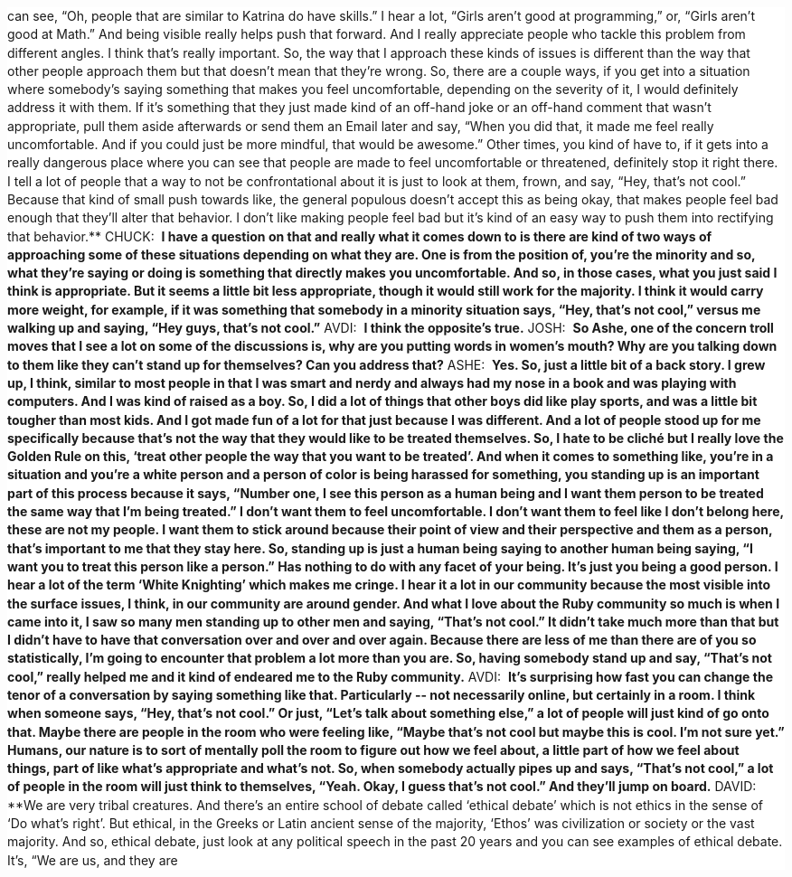 can see, “Oh, people that are similar to Katrina do have skills.” I hear a lot, “Girls aren’t good at programming,” or, “Girls aren’t good at Math.” And being visible really helps push that forward. And I really appreciate people who tackle this problem from different angles. I think that’s really important. So, the way that I approach these kinds of issues is different than the way that other people approach them but that doesn’t mean that they’re wrong. So, there are a couple ways, if you get into a situation where somebody’s saying something that makes you feel uncomfortable, depending on the severity of it, I would definitely address it with them. If it’s something that they just made kind of an off-hand joke or an off-hand comment that wasn’t appropriate, pull them aside afterwards or send them an Email later and say, “When you did that, it made me feel really uncomfortable. And if you could just be more mindful, that would be awesome.” Other times, you kind of have to, if it gets into a really dangerous place where you can see that people are made to feel uncomfortable or threatened, definitely stop it right there. I tell a lot of people that a way to not be confrontational about it is just to look at them, frown, and say, “Hey, that’s not cool.” Because that kind of small push towards like, the general populous doesn’t accept this as being okay, that makes people feel bad enough that they’ll alter that behavior. I don’t like making people feel bad but it’s kind of an easy way to push them into rectifying that behavior.** CHUCK:&nbsp; **I have a question on that and really what it comes down to is there are kind of two ways of approaching some of these situations depending on what they are. One is from the position of, you’re the minority and so, what they’re saying or doing is something that directly makes you uncomfortable. And so, in those cases, what you just said I think is appropriate. But it seems a little bit less appropriate, though it would still work for the majority. I think it would carry more weight, for example, if it was something that somebody in a minority situation says, “Hey, that’s not cool,” versus me walking up and saying, “Hey guys, that’s not cool.”** AVDI:&nbsp; **I think the opposite’s true.** JOSH:&nbsp; **So Ashe, one of the concern troll moves that I see a lot on some of the discussions is, why are you putting words in women’s mouth? Why are you talking down to them like they can’t stand up for themselves? Can you address that?** ASHE:&nbsp; **Yes. So, just a little bit of a back story. I grew up, I think, similar to most people in that I was smart and nerdy and always had my nose in a book and was playing with computers. And I was kind of raised as a boy. So, I did a lot of things that other boys did like play sports, and was a little bit tougher than most kids. And I got made fun of a lot for that just because I was different. And a lot of people stood up for me specifically because that’s not the way that they would like to be treated themselves. So, I hate to be cliché but I really love the Golden Rule on this, ‘treat other people the way that you want to be treated’. And when it comes to something like, you’re in a situation and you’re a white person and a person of color is being harassed for something, you standing up is an important part of this process because it says, “Number one, I see this person as a human being and I want them person to be treated the same way that I’m being treated.” I don’t want them to feel uncomfortable. I don’t want them to feel like I don’t belong here, these are not my people. I want them to stick around because their point of view and their perspective and them as a person, that’s important to me that they stay here. So, standing up is just a human being saying to another human being saying, “I want you to treat this person like a person.” Has nothing to do with any facet of your being. It’s just you being a good person. I hear a lot of the term ‘White Knighting’ which makes me cringe. I hear it a lot in our community because the most visible into the surface issues, I think, in our community are around gender. And what I love about the Ruby community so much is when I came into it, I saw so many men standing up to other men and saying, “That’s not cool.” It didn’t take much more than that but I didn’t have to have that conversation over and over and over again. Because there are less of me than there are of you so statistically, I’m going to encounter that problem a lot more than you are. So, having somebody stand up and say, “That’s not cool,” really helped me and it kind of endeared me to the Ruby community.** AVDI:&nbsp; **It’s surprising how fast you can change the tenor of a conversation by saying something like that. Particularly -- not necessarily online, but certainly in a room. I think when someone says, “Hey, that’s not cool.” Or just, “Let’s talk about something else,” a lot of people will just kind of go onto that. Maybe there are people in the room who were feeling like, “Maybe that’s not cool but maybe this is cool. I’m not sure yet.” Humans, our nature is to sort of mentally poll the room to figure out how we feel about, a little part of how we feel about things, part of like what’s appropriate and what’s not. So, when somebody actually pipes up and says, “That’s not cool,” a lot of people in the room will just think to themselves, “Yeah. Okay, I guess that’s not cool.” And they’ll jump on board.** DAVID:&nbsp; **We are very tribal creatures. And there’s an entire school of debate called ‘ethical debate’ which is not ethics in the sense of ‘Do what’s right’. But ethical, in the Greeks or Latin ancient sense of the majority, ‘Ethos’ was civilization or society or the vast majority. And so, ethical debate, just look at any political speech in the past 20 years and you can see examples of ethical debate. It’s, “We are us, and they are